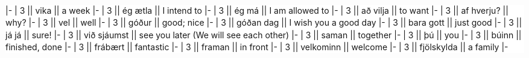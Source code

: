 |-
| 3 || vika || a week
|-
| 3 || ég ætla || I intend to
|-
| 3 || ég má || I am allowed to
|-
| 3 || að vilja || to want
|-
| 3 || af hverju? || why?
|-
| 3 || vel || well
|-
| 3 || góður || good; nice
|-
| 3 || góðan dag || I wish you a good day
|-
| 3 || bara gott || just good
|-
| 3 || já já || sure!
|-
| 3 || við sjáumst || see you later (We will see each other)
|-
| 3 || saman || together
|-
| 3 || þú || you
|-
| 3 || búinn || finished, done
|-
| 3 || frábært || fantastic
|-
| 3 || framan || in front
|-
| 3 || velkominn || welcome
|-
| 3 || fjölskylda || a family
|-